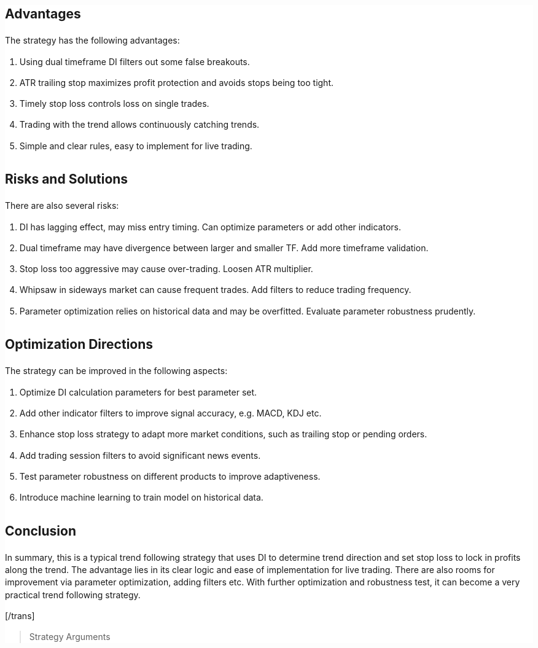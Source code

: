 ## Advantages

The strategy has the following advantages:

1. Using dual timeframe DI filters out some false breakouts. 

2. ATR trailing stop maximizes profit protection and avoids stops being too tight.

3. Timely stop loss controls loss on single trades.

4. Trading with the trend allows continuously catching trends.

5. Simple and clear rules, easy to implement for live trading.

## Risks and Solutions

There are also several risks:

1. DI has lagging effect, may miss entry timing. Can optimize parameters or add other indicators.

2. Dual timeframe may have divergence between larger and smaller TF. Add more timeframe validation.

3. Stop loss too aggressive may cause over-trading. Loosen ATR multiplier.

4. Whipsaw in sideways market can cause frequent trades. Add filters to reduce trading frequency.

5. Parameter optimization relies on historical data and may be overfitted. Evaluate parameter robustness prudently.


## Optimization Directions

The strategy can be improved in the following aspects:

1. Optimize DI calculation parameters for best parameter set.

2. Add other indicator filters to improve signal accuracy, e.g. MACD, KDJ etc.

3. Enhance stop loss strategy to adapt more market conditions, such as trailing stop or pending orders.

4. Add trading session filters to avoid significant news events.

5. Test parameter robustness on different products to improve adaptiveness. 

6. Introduce machine learning to train model on historical data.

## Conclusion

In summary, this is a typical trend following strategy that uses DI to determine trend direction and set stop loss to lock in profits along the trend. The advantage lies in its clear logic and ease of implementation for live trading. There are also rooms for improvement via parameter optimization, adding filters etc. With further optimization and robustness test, it can become a very practical trend following strategy.

[/trans]

> Strategy Arguments
